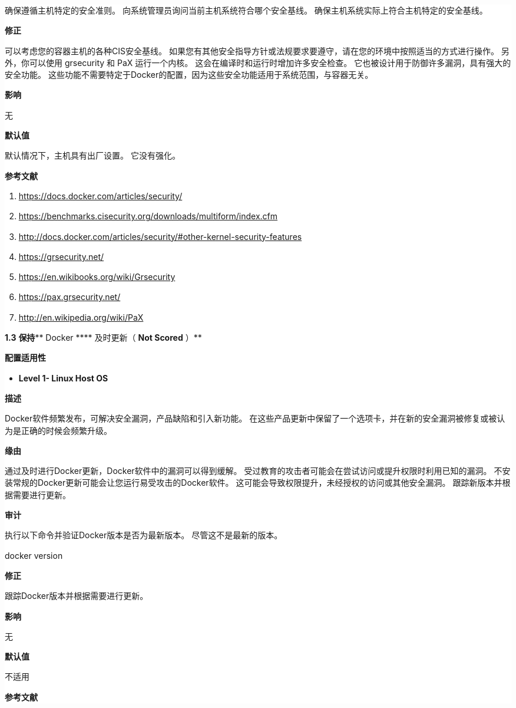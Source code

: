 确保遵循主机特定的安全准则。 向系统管理员询问当前主机系统符合哪个安全基线。 确保主机系统实际上符合主机特定的安全基线。

**修正**

可以考虑您的容器主机的各种CIS安全基线。 如果您有其他安全指导方针或法规要求要遵守，请在您的环境中按照适当的方式进行操作。 另外，你可以使用 grsecurity 和 PaX 运行一个内核。 这会在编译时和运行时增加许多安全检查。 它也被设计用于防御许多漏洞，具有强大的安全功能。 这些功能不需要特定于Docker的配置，因为这些安全功能适用于系统范围，与容器无关。

**影响**

无

**默认值**

默认情况下，主机具有出厂设置。 它没有强化。

**参考文献**

1. https://docs.docker.com/articles/security/

2. https://benchmarks.cisecurity.org/downloads/multiform/index.cfm

3. http://docs.docker.com/articles/security/#other-kernel-security-features

4. https://grsecurity.net/

5. https://en.wikibooks.org/wiki/Grsecurity

6. https://pax.grsecurity.net/

7. http://en.wikipedia.org/wiki/PaX

**1.3**  **保持**** Docker **** 及时更新（ ****Not Scored**** ）**

**配置适用性**

- **Level 1- Linux Host OS**

**描述**

Docker软件频繁发布，可解决安全漏洞，产品缺陷和引入新功能。 在这些产品更新中保留了一个选项卡，并在新的安全漏洞被修复或被认为是正确的时候会频繁升级。

**缘由**

通过及时进行Docker更新，Docker软件中的漏洞可以得到缓解。 受过教育的攻击者可能会在尝试访问或提升权限时利用已知的漏洞。 不安装常规的Docker更新可能会让您运行易受攻击的Docker软件。 这可能会导致权限提升，未经授权的访问或其他安全漏洞。 跟踪新版本并根据需要进行更新。

**审计**

执行以下命令并验证Docker版本是否为最新版本。 尽管这不是最新的版本。

docker version

**修正**

跟踪Docker版本并根据需要进行更新。

**影响**

无

**默认值**

不适用

**参考文献**
